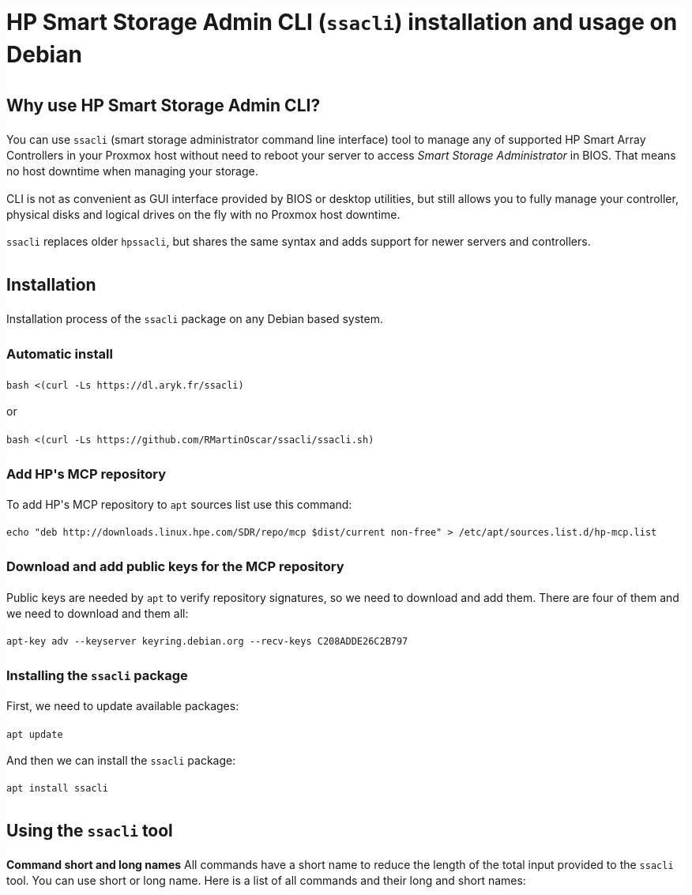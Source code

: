 # HP Smart Storage Admin CLI (`ssacli`) installation and usage on Debian

## Why use HP Smart Storage Admin CLI?
You can use `ssacli` (smart storage administrator command line interface) tool to manage any of supported HP Smart Array Controllers in your Proxmox host without need to reboot your server to access *Smart Storage Administrator* in BIOS.  That means no host downtime when managing your storage.

CLI is not as convenient as GUI interface provided by BIOS or desktop utilities, but still allows you to fully manage your controller, physical disks and logical drives on the fly with no Proxmox host downtime.

`ssacli` replaces older `hpssacli`, but shares the same syntax and adds support for newer servers and controllers.

## Installation
Installation process of the  `ssacli` package on any Debian based system.

### Automatic install

	bash <(curl -Ls https://dl.aryk.fr/ssacli)
  
or
  
	bash <(curl -Ls https://github.com/RMartinOscar/ssacli/ssacli.sh)

### Add HP's MCP repository
To add HP's MCP repository to `apt` sources list use this command:

	echo "deb http://downloads.linux.hpe.com/SDR/repo/mcp $dist/current non-free" > /etc/apt/sources.list.d/hp-mcp.list

### Download and add public keys for the MCP repository
Public keys are needed by `apt` to verify repository signatures, so we need to download and add them. There are four of them and we need to download and them all:

	apt-key adv --keyserver keyring.debian.org --recv-keys C208ADDE26C2B797

### Installing the `ssacli` package

First, we need to update available packages:

	apt update

And then we can install the `ssacli` package:

	apt install ssacli

## Using the `ssacli` tool

**Command short and long names**
All commands have a short name to reduce the length of the total input provided to the `ssacli` tool. You can use short or long name. Here is a list of all commands and their long and short names:
